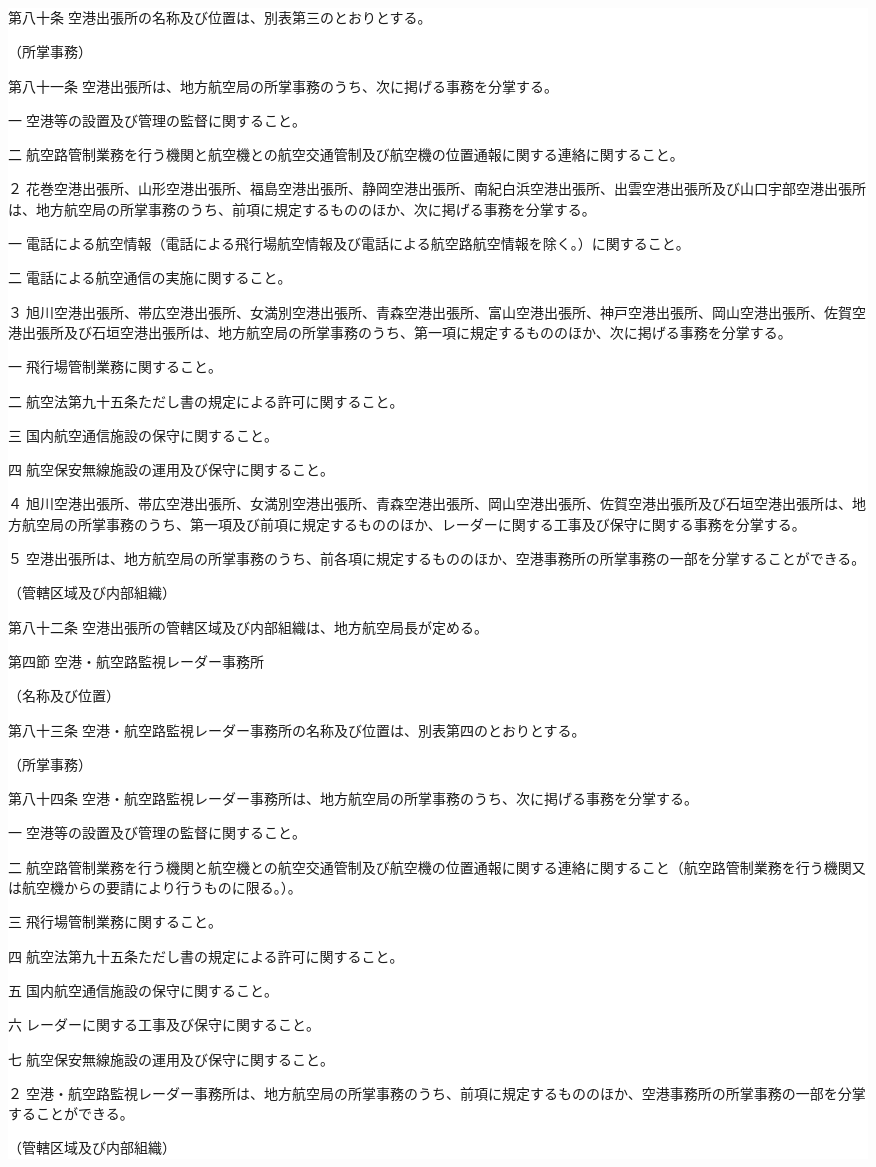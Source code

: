 第八十条 空港出張所の名称及び位置は、別表第三のとおりとする。

（所掌事務）

第八十一条 空港出張所は、地方航空局の所掌事務のうち、次に掲げる事務を分掌する。

一 空港等の設置及び管理の監督に関すること。

二 航空路管制業務を行う機関と航空機との航空交通管制及び航空機の位置通報に関する連絡に関すること。

２ 花巻空港出張所、山形空港出張所、福島空港出張所、静岡空港出張所、南紀白浜空港出張所、出雲空港出張所及び山口宇部空港出張所は、地方航空局の所掌事務のうち、前項に規定するもののほか、次に掲げる事務を分掌する。

一 電話による航空情報（電話による飛行場航空情報及び電話による航空路航空情報を除く。）に関すること。

二 電話による航空通信の実施に関すること。

３ 旭川空港出張所、帯広空港出張所、女満別空港出張所、青森空港出張所、富山空港出張所、神戸空港出張所、岡山空港出張所、佐賀空港出張所及び石垣空港出張所は、地方航空局の所掌事務のうち、第一項に規定するもののほか、次に掲げる事務を分掌する。

一 飛行場管制業務に関すること。

二 航空法第九十五条ただし書の規定による許可に関すること。

三 国内航空通信施設の保守に関すること。

四 航空保安無線施設の運用及び保守に関すること。

４ 旭川空港出張所、帯広空港出張所、女満別空港出張所、青森空港出張所、岡山空港出張所、佐賀空港出張所及び石垣空港出張所は、地方航空局の所掌事務のうち、第一項及び前項に規定するもののほか、レーダーに関する工事及び保守に関する事務を分掌する。

５ 空港出張所は、地方航空局の所掌事務のうち、前各項に規定するもののほか、空港事務所の所掌事務の一部を分掌することができる。

（管轄区域及び内部組織）

第八十二条 空港出張所の管轄区域及び内部組織は、地方航空局長が定める。

第四節 空港・航空路監視レーダー事務所

（名称及び位置）

第八十三条 空港・航空路監視レーダー事務所の名称及び位置は、別表第四のとおりとする。

（所掌事務）

第八十四条 空港・航空路監視レーダー事務所は、地方航空局の所掌事務のうち、次に掲げる事務を分掌する。

一 空港等の設置及び管理の監督に関すること。

二 航空路管制業務を行う機関と航空機との航空交通管制及び航空機の位置通報に関する連絡に関すること（航空路管制業務を行う機関又は航空機からの要請により行うものに限る。）。

三 飛行場管制業務に関すること。

四 航空法第九十五条ただし書の規定による許可に関すること。

五 国内航空通信施設の保守に関すること。

六 レーダーに関する工事及び保守に関すること。

七 航空保安無線施設の運用及び保守に関すること。

２ 空港・航空路監視レーダー事務所は、地方航空局の所掌事務のうち、前項に規定するもののほか、空港事務所の所掌事務の一部を分掌することができる。

（管轄区域及び内部組織）
